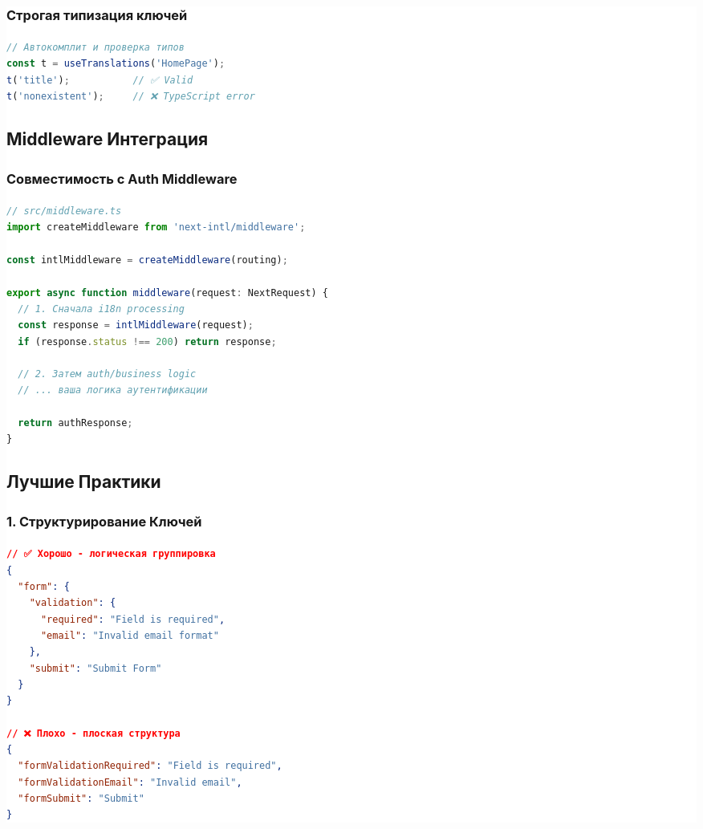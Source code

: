 ### Строгая типизация ключей
```typescript
// Автокомплит и проверка типов
const t = useTranslations('HomePage');
t('title');           // ✅ Valid
t('nonexistent');     // ❌ TypeScript error
```

## Middleware Интеграция

### Совместимость с Auth Middleware
```typescript
// src/middleware.ts
import createMiddleware from 'next-intl/middleware';

const intlMiddleware = createMiddleware(routing);

export async function middleware(request: NextRequest) {
  // 1. Сначала i18n processing
  const response = intlMiddleware(request);
  if (response.status !== 200) return response;
  
  // 2. Затем auth/business logic
  // ... ваша логика аутентификации
  
  return authResponse;
}
```

## Лучшие Практики

### 1. Структурирование Ключей
```json
// ✅ Хорошо - логическая группировка
{
  "form": {
    "validation": {
      "required": "Field is required",
      "email": "Invalid email format"
    },
    "submit": "Submit Form"
  }
}

// ❌ Плохо - плоская структура
{
  "formValidationRequired": "Field is required",
  "formValidationEmail": "Invalid email", 
  "formSubmit": "Submit"
}
```
